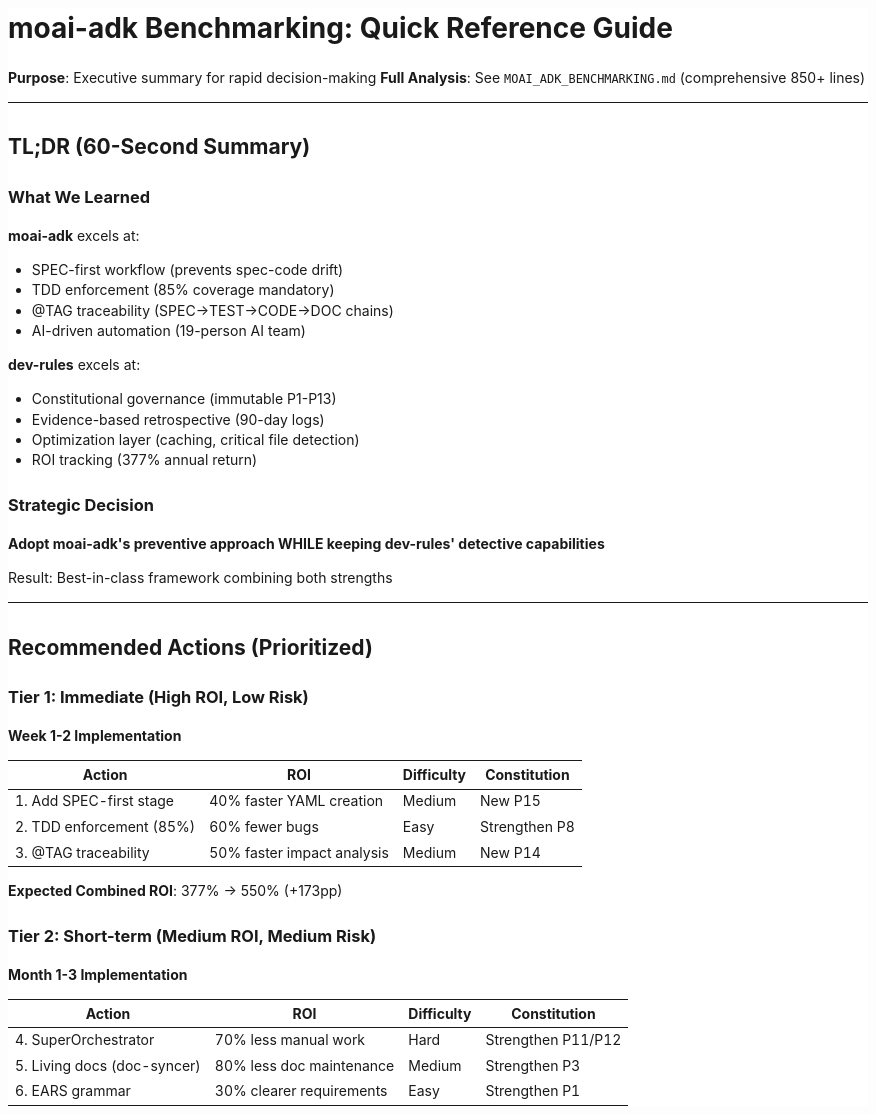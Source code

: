# moai-adk Benchmarking: Quick Reference Guide

**Purpose**: Executive summary for rapid decision-making
**Full Analysis**: See `MOAI_ADK_BENCHMARKING.md` (comprehensive 850+ lines)

---

## TL;DR (60-Second Summary)

### What We Learned

**moai-adk** excels at:
- SPEC-first workflow (prevents spec-code drift)
- TDD enforcement (85% coverage mandatory)
- @TAG traceability (SPEC→TEST→CODE→DOC chains)
- AI-driven automation (19-person AI team)

**dev-rules** excels at:
- Constitutional governance (immutable P1-P13)
- Evidence-based retrospective (90-day logs)
- Optimization layer (caching, critical file detection)
- ROI tracking (377% annual return)

### Strategic Decision

**Adopt moai-adk's preventive approach WHILE keeping dev-rules' detective capabilities**

Result: Best-in-class framework combining both strengths

---

## Recommended Actions (Prioritized)

### Tier 1: Immediate (High ROI, Low Risk)

**Week 1-2 Implementation**

| Action | ROI | Difficulty | Constitution |
|--------|-----|------------|--------------|
| 1. Add SPEC-first stage | 40% faster YAML creation | Medium | New P15 |
| 2. TDD enforcement (85%) | 60% fewer bugs | Easy | Strengthen P8 |
| 3. @TAG traceability | 50% faster impact analysis | Medium | New P14 |

**Expected Combined ROI**: 377% → 550% (+173pp)

### Tier 2: Short-term (Medium ROI, Medium Risk)

**Month 1-3 Implementation**

| Action | ROI | Difficulty | Constitution |
|--------|-----|------------|--------------|
| 4. SuperOrchestrator | 70% less manual work | Hard | Strengthen P11/P12 |
| 5. Living docs (doc-syncer) | 80% less doc maintenance | Medium | Strengthen P3 |
| 6. EARS grammar | 30% clearer requirements | Easy | Strengthen P1 |
